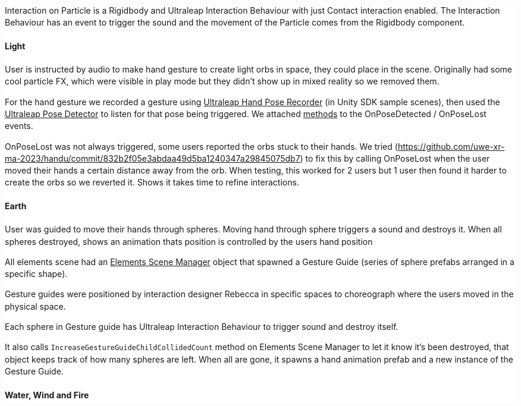 Interaction on Particle is a Rigidbody and Ultraleap Interaction Behaviour with just Contact interaction enabled. The Interaction Behaviour has an event to trigger the sound and the movement of the Particle comes from the Rigidbody component.

#### Light

<video muted loop autoplay>
    <source src="/assets/handu-light.mp4" type="video/mp4">
</video>

User is instructed by audio to make hand gesture to create light orbs in space, they could place in the scene. Originally had some cool particle FX, which were visible in play mode but they didn’t show up in mixed reality so we removed them.

For the hand gesture we recorded a gesture using [Ultraleap Hand Pose Recorder](https://docs.ultraleap.com/unity-api/The-Examples/XR/pose-recorder.html) (in Unity SDK sample scenes), then used the [Ultraleap Pose Detector](https://docs.ultraleap.com/unity-api/The-Prefabs/pose-detector.html) to listen for that pose being triggered. We attached [methods](https://github.com/uwe-xr-ma-2023/handu/blob/main/Assets/Scripts/5%20Light/LightSceneManager.cs#L44) to the OnPoseDetected / OnPoseLost events.

OnPoseLost was not always triggered, some users reported the orbs stuck to their hands. We tried (https://github.com/uwe-xr-ma-2023/handu/commit/832b2f05e3abdaa49d5ba1240347a29845075db7) to fix this by calling OnPoseLost when the user moved their hands a certain distance away from the orb. When testing, this worked for 2 users but 1 user then found it harder to create the orbs so we reverted it. Shows it takes time to refine interactions.

#### Earth

<video muted loop autoplay>
    <source src="/assets/handu-earth.mp4" type="video/mp4">
</video>

User was guided to move their hands through spheres. Moving hand through sphere triggers a sound and destroys it. When all spheres destroyed, shows an animation thats position is controlled by the users hand position

All elements scene had an [Elements Scene Manager](<https://github.com/uwe-xr-ma-2023/handu/blob/main/Assets/Scripts/6%20Elements%20(shared)/ElementsSceneManager.cs>) object that spawned a Gesture Guide (series of sphere prefabs arranged in a specific shape).

Gesture guides were positioned by interaction designer Rebecca in specific spaces to choreograph where the users moved in the physical space.

Each sphere in Gesture guide has Ultraleap Interaction Behaviour to trigger sound and destroy itself.

It also calls `IncreaseGestureGuideChildCollidedCount` method on Elements Scene Manager to let it know it’s been destroyed, that object keeps track of how many spheres are left. When all are gone, it spawns a hand animation prefab and a new instance of the Gesture Guide.

#### Water, Wind and Fire

<video muted loop autoplay>
    <source src="/assets/handu-water.mp4" type="video/mp4">
</video>

<video muted loop autoplay>
    <source src="/assets/handu-wind.mp4" type="video/mp4">
</video>
